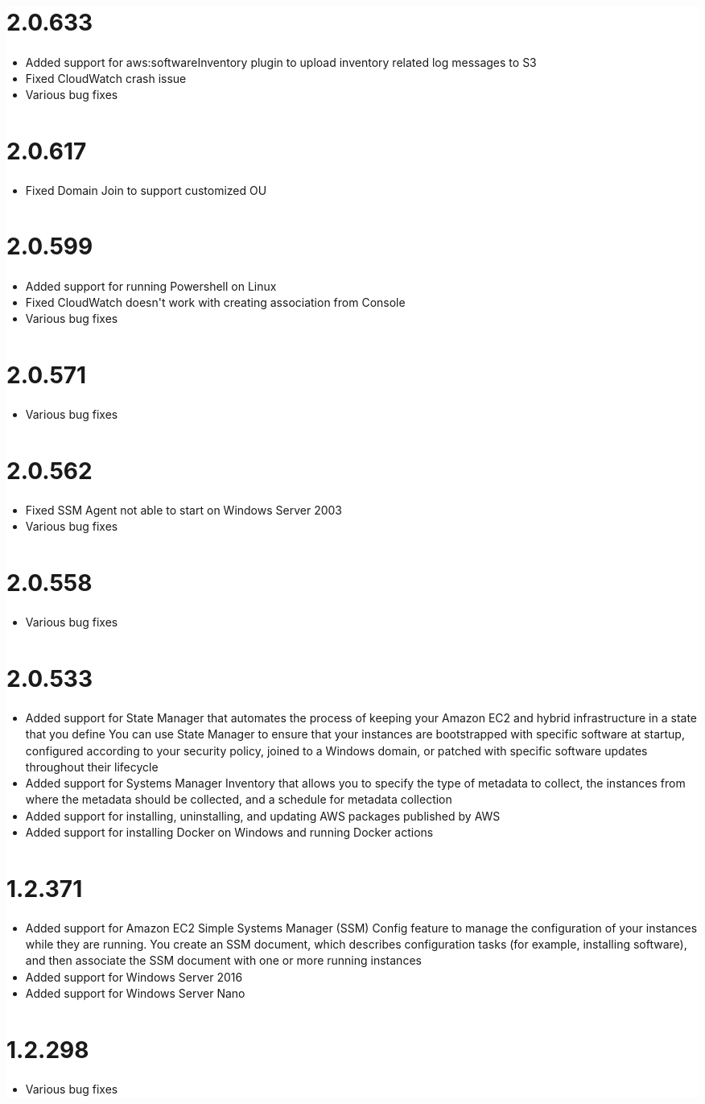 2.0.633
================
- Added support for aws:softwareInventory plugin to upload inventory related log messages to S3
- Fixed CloudWatch crash issue
- Various bug fixes

2.0.617
================
- Fixed Domain Join to support customized OU

2.0.599
================
- Added support for running Powershell on Linux
- Fixed CloudWatch doesn't work with creating association from Console
- Various bug fixes

2.0.571
================
- Various bug fixes

2.0.562
================
- Fixed SSM Agent not able to start on Windows Server 2003
- Various bug fixes

2.0.558
================
- Various bug fixes

2.0.533
================
- Added support for State Manager that automates the process of keeping your Amazon EC2 and hybrid infrastructure in a state that you define
You can use State Manager to ensure that your instances are bootstrapped with specific software at startup, configured according to your security policy, joined to a Windows domain, or patched with specific software updates throughout their lifecycle
- Added support for Systems Manager Inventory that allows you to specify the type of metadata to collect, the instances from where the metadata should be collected, and a schedule for metadata collection
- Added support for installing, uninstalling, and updating AWS packages published by AWS
- Added support for installing Docker on Windows and running Docker actions

1.2.371
================
- Added support for Amazon EC2 Simple Systems Manager (SSM) Config feature to manage the configuration of your instances while they are running.
You create an SSM document, which describes configuration tasks (for example, installing software), and then associate the SSM document with one or more running instances
- Added support for Windows Server 2016
- Added support for Windows Server Nano

1.2.298
================
- Various bug fixes
